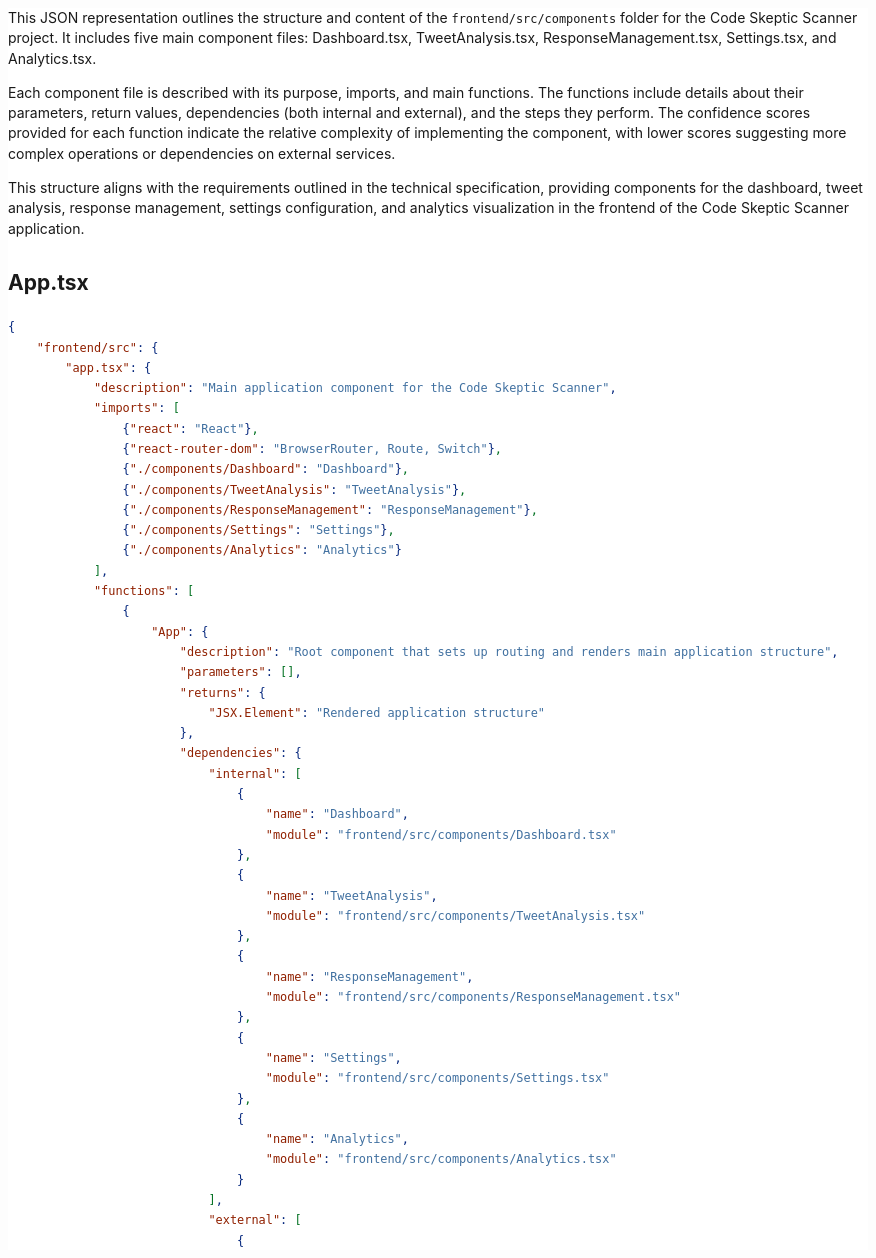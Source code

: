 This JSON representation outlines the structure and content of the `frontend/src/components` folder for the Code Skeptic Scanner project. It includes five main component files: Dashboard.tsx, TweetAnalysis.tsx, ResponseManagement.tsx, Settings.tsx, and Analytics.tsx.

Each component file is described with its purpose, imports, and main functions. The functions include details about their parameters, return values, dependencies (both internal and external), and the steps they perform. The confidence scores provided for each function indicate the relative complexity of implementing the component, with lower scores suggesting more complex operations or dependencies on external services.

This structure aligns with the requirements outlined in the technical specification, providing components for the dashboard, tweet analysis, response management, settings configuration, and analytics visualization in the frontend of the Code Skeptic Scanner application.

## App.tsx

```json
{
    "frontend/src": {
        "app.tsx": {
            "description": "Main application component for the Code Skeptic Scanner",
            "imports": [
                {"react": "React"},
                {"react-router-dom": "BrowserRouter, Route, Switch"},
                {"./components/Dashboard": "Dashboard"},
                {"./components/TweetAnalysis": "TweetAnalysis"},
                {"./components/ResponseManagement": "ResponseManagement"},
                {"./components/Settings": "Settings"},
                {"./components/Analytics": "Analytics"}
            ],
            "functions": [
                {
                    "App": {
                        "description": "Root component that sets up routing and renders main application structure",
                        "parameters": [],
                        "returns": {
                            "JSX.Element": "Rendered application structure"
                        },
                        "dependencies": {
                            "internal": [
                                {
                                    "name": "Dashboard",
                                    "module": "frontend/src/components/Dashboard.tsx"
                                },
                                {
                                    "name": "TweetAnalysis",
                                    "module": "frontend/src/components/TweetAnalysis.tsx"
                                },
                                {
                                    "name": "ResponseManagement",
                                    "module": "frontend/src/components/ResponseManagement.tsx"
                                },
                                {
                                    "name": "Settings",
                                    "module": "frontend/src/components/Settings.tsx"
                                },
                                {
                                    "name": "Analytics",
                                    "module": "frontend/src/components/Analytics.tsx"
                                }
                            ],
                            "external": [
                                {
```